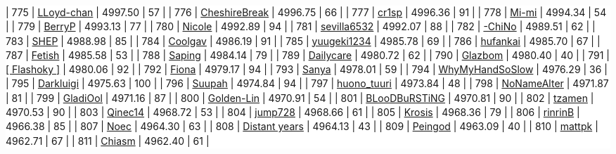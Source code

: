 | 775 | [LLoyd-chan](https://osu.ppy.sh/u/2849149) | 4997.50 | 57 |
| 776 | [CheshireBreak](https://osu.ppy.sh/u/438959) | 4996.75 | 66 |
| 777 | [cr1sp](https://osu.ppy.sh/u/5332153) | 4996.36 | 91 |
| 778 | [Mi-mi](https://osu.ppy.sh/u/1946739) | 4994.34 | 54 |
| 779 | [BerryP](https://osu.ppy.sh/u/2884255) | 4993.13 | 77 |
| 780 | [Nicole](https://osu.ppy.sh/u/2642528) | 4992.89 | 94 |
| 781 | [sevilla6532](https://osu.ppy.sh/u/540605) | 4992.07 | 88 |
| 782 | [-ChiNo](https://osu.ppy.sh/u/4979688) | 4989.51 | 62 |
| 783 | [SHEP](https://osu.ppy.sh/u/3086393) | 4988.98 | 85 |
| 784 | [Coolgav](https://osu.ppy.sh/u/1703089) | 4986.19 | 91 |
| 785 | [yuugeki1234](https://osu.ppy.sh/u/99457) | 4985.78 | 69 |
| 786 | [hufankai](https://osu.ppy.sh/u/4485618) | 4985.70 | 67 |
| 787 | [Fetish](https://osu.ppy.sh/u/3071262) | 4985.58 | 53 |
| 788 | [Saping](https://osu.ppy.sh/u/877131) | 4984.14 | 79 |
| 789 | [Dailycare](https://osu.ppy.sh/u/1634445) | 4980.72 | 62 |
| 790 | [Glazbom](https://osu.ppy.sh/u/608277) | 4980.40 | 40 |
| 791 | [[ Flashoky ]](https://osu.ppy.sh/u/3814176) | 4980.06 | 92 |
| 792 | [Fiona](https://osu.ppy.sh/u/1841606) | 4979.17 | 94 |
| 793 | [Sanya](https://osu.ppy.sh/u/2176049) | 4978.01 | 59 |
| 794 | [WhyMyHandSoSlow](https://osu.ppy.sh/u/699968) | 4976.29 | 36 |
| 795 | [Darkluigi](https://osu.ppy.sh/u/2077490) | 4975.63 | 100 |
| 796 | [Suupah](https://osu.ppy.sh/u/3268090) | 4974.84 | 94 |
| 797 | [huono_tuuri](https://osu.ppy.sh/u/1432954) | 4973.84 | 48 |
| 798 | [NoNameAlter](https://osu.ppy.sh/u/2206079) | 4971.87 | 81 |
| 799 | [GladiOol](https://osu.ppy.sh/u/23326) | 4971.16 | 87 |
| 800 | [Golden-Lin](https://osu.ppy.sh/u/615442) | 4970.91 | 54 |
| 801 | [BLooDBuRSTiNG](https://osu.ppy.sh/u/3925167) | 4970.81 | 90 |
| 802 | [tzamen](https://osu.ppy.sh/u/3577199) | 4970.53 | 90 |
| 803 | [Qinec14](https://osu.ppy.sh/u/2308998) | 4968.72 | 53 |
| 804 | [jump728](https://osu.ppy.sh/u/1800853) | 4968.66 | 61 |
| 805 | [Krosis](https://osu.ppy.sh/u/4115537) | 4968.36 | 79 |
| 806 | [rinrinB](https://osu.ppy.sh/u/1653277) | 4966.38 | 85 |
| 807 | [Noec](https://osu.ppy.sh/u/1026762) | 4964.30 | 63 |
| 808 | [Distant years](https://osu.ppy.sh/u/1515238) | 4964.13 | 43 |
| 809 | [Peingod](https://osu.ppy.sh/u/2212941) | 4963.09 | 40 |
| 810 | [mattpk](https://osu.ppy.sh/u/55761) | 4962.71 | 67 |
| 811 | [Chiasm](https://osu.ppy.sh/u/1639495) | 4962.40 | 61 |